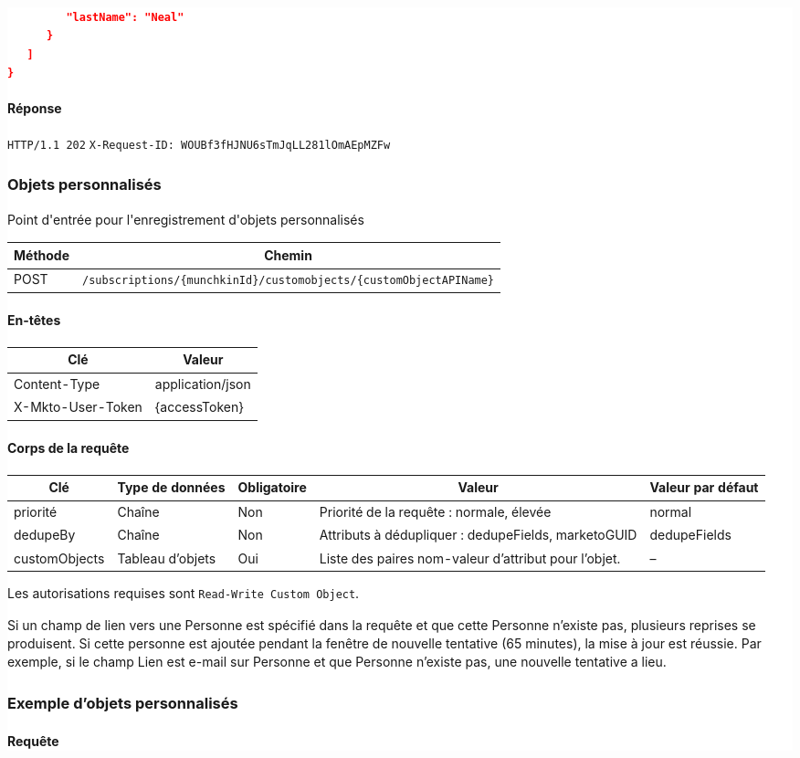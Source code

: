 ```json
         "lastName": "Neal"
      }
   ]
}
```

#### Réponse

`HTTP/1.1 202`
`X-Request-ID: WOUBf3fHJNU6sTmJqLL281lOmAEpMZFw`

### Objets personnalisés

Point d&#39;entrée pour l&#39;enregistrement d&#39;objets personnalisés

| Méthode | Chemin |
| - | - |
| POST | `/subscriptions/{munchkinId}/customobjects/{customObjectAPIName}` |

#### En-têtes

| Clé | Valeur |
| - | - |
| Content-Type | application/json |
| X-Mkto-User-Token | {accessToken} |

#### Corps de la requête

| Clé | Type de données | Obligatoire | Valeur | Valeur par défaut |
| - |- | - | - | - |
| priorité | Chaîne | Non | Priorité de la requête : normale, élevée | normal |
| dedupeBy | Chaîne | Non | Attributs à dédupliquer : dedupeFields, marketoGUID | dedupeFields |
| customObjects | Tableau d’objets | Oui | Liste des paires nom-valeur d’attribut pour l’objet. | – |

Les autorisations requises sont `Read-Write Custom Object`.

Si un champ de lien vers une Personne est spécifié dans la requête et que cette Personne n’existe pas, plusieurs reprises se produisent. Si cette personne est ajoutée pendant la fenêtre de nouvelle tentative (65 minutes), la mise à jour est réussie. Par exemple, si le champ Lien est e-mail sur Personne et que Personne n’existe pas, une nouvelle tentative a lieu.

### Exemple d’objets personnalisés

#### Requête

